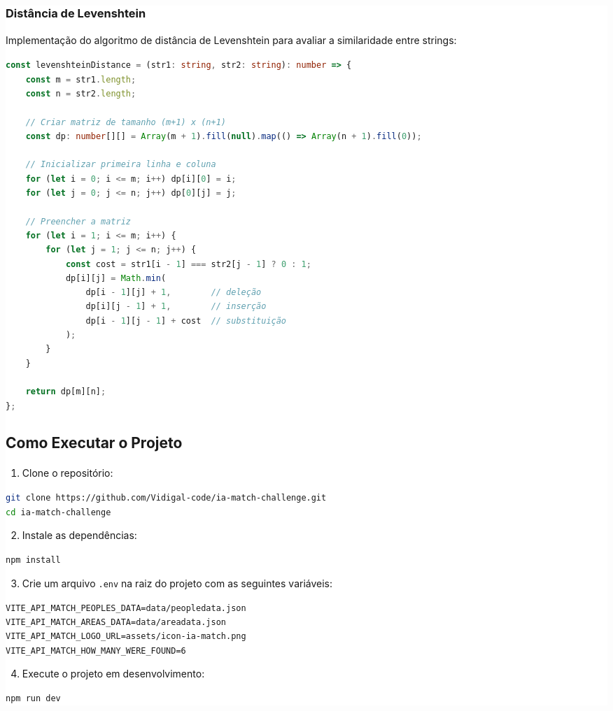 ### Distância de Levenshtein

Implementação do algoritmo de distância de Levenshtein para avaliar a similaridade entre strings:

```typescript
const levenshteinDistance = (str1: string, str2: string): number => {
    const m = str1.length;
    const n = str2.length;
    
    // Criar matriz de tamanho (m+1) x (n+1)
    const dp: number[][] = Array(m + 1).fill(null).map(() => Array(n + 1).fill(0));
    
    // Inicializar primeira linha e coluna
    for (let i = 0; i <= m; i++) dp[i][0] = i;
    for (let j = 0; j <= n; j++) dp[0][j] = j;
    
    // Preencher a matriz
    for (let i = 1; i <= m; i++) {
        for (let j = 1; j <= n; j++) {
            const cost = str1[i - 1] === str2[j - 1] ? 0 : 1;
            dp[i][j] = Math.min(
                dp[i - 1][j] + 1,        // deleção
                dp[i][j - 1] + 1,        // inserção
                dp[i - 1][j - 1] + cost  // substituição
            );
        }
    }
    
    return dp[m][n];
};
```

## Como Executar o Projeto

1. Clone o repositório:
```bash
git clone https://github.com/Vidigal-code/ia-match-challenge.git
cd ia-match-challenge
```

2. Instale as dependências:
```bash
npm install
```

3. Crie um arquivo `.env` na raiz do projeto com as seguintes variáveis:
```
VITE_API_MATCH_PEOPLES_DATA=data/peopledata.json
VITE_API_MATCH_AREAS_DATA=data/areadata.json
VITE_API_MATCH_LOGO_URL=assets/icon-ia-match.png
VITE_API_MATCH_HOW_MANY_WERE_FOUND=6
```

4. Execute o projeto em desenvolvimento:
```bash
npm run dev
```
